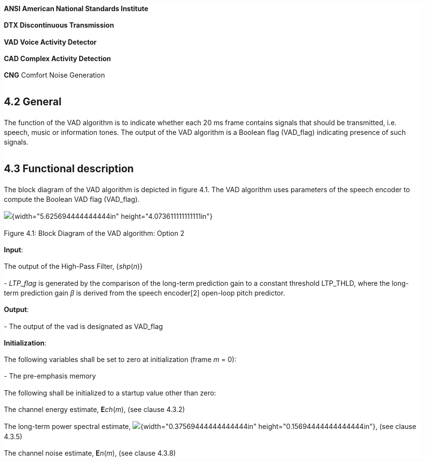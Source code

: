 **ANSI American National Standards Institute**

**DTX Discontinuous Transmission**

**VAD Voice Activity Detector**

**CAD Complex Activity Detection**

**CNG** Comfort Noise Generation

4.2 General
-----------

The function of the VAD algorithm is to indicate whether each 20 ms
frame contains signals that should be transmitted, i.e. speech, music or
information tones. The output of the VAD algorithm is a Boolean flag
(VAD\_flag) indicating presence of such signals.

4.3 Functional description
--------------------------

The block diagram of the VAD algorithm is depicted in figure 4.1. The
VAD algorithm uses parameters of the speech encoder to compute the
Boolean VAD flag (VAD\_flag).

![](media/image45.wmf){width="5.625694444444444in"
height="4.073611111111111in"}

Figure 4.1: Block Diagram of the VAD algorithm: Option 2

**Input**:

The output of the High-Pass Filter, {*shp*(*n*)}

*- LTP\_flag* is generated by the comparison of the long-term prediction
gain to a constant threshold LTP\_THLD, where the long-term prediction
gain *β* is derived from the speech encoder\[2\] open-loop pitch
predictor.

**Output**:

*-* The output of the vad is designated as VAD\_flag

**Initialization**:

The following variables shall be set to zero at initialization (frame
*m* = 0):

*-* The pre-emphasis memory

The following shall be initialized to a startup value other than zero:

The channel energy estimate, **E***ch*(*m*), (see clause 4.3.2)

The long-term power spectral estimate,
![](media/image46.wmf){width="0.37569444444444444in"
height="0.15694444444444444in"}, (see clause 4.3.5)

The channel noise estimate, **E***n*(*m*), (see clause 4.3.8)


[^1]: This atypical definition is used to exploit the efficiencies of